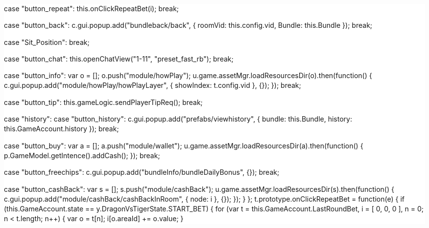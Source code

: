case "button_repeat":
this.onClickRepeatBet(i);
break;

case "button_back":
c.gui.popup.add("bundleback/back", {
roomVid: this.config.vid,
Bundle: this.Bundle
});
break;

case "Sit_Position":
break;

case "button_chat":
this.openChatView("1-11", "preset_fast_rb");
break;

case "button_info":
var o = [];
o.push("module/howPlay");
u.game.assetMgr.loadResourcesDir(o).then(function() {
c.gui.popup.add("module/howPlay/howPlayLayer", {
showIndex: t.config.vid
}, {});
});
break;

case "button_tip":
this.gameLogic.sendPlayerTipReq();
break;

case "history":
case "button_history":
c.gui.popup.add("prefabs/viewhistory", {
bundle: this.Bundle,
history: this.GameAccount.history
});
break;

case "button_buy":
var a = [];
a.push("module/wallet");
u.game.assetMgr.loadResourcesDir(a).then(function() {
p.GameModel.getIntence().addCash();
});
break;

case "button_freechips":
c.gui.popup.add("bundleInfo/bundleDailyBonus", {});
break;

case "button_cashBack":
var s = [];
s.push("module/cashBack");
u.game.assetMgr.loadResourcesDir(s).then(function() {
c.gui.popup.add("module/cashBack/cashBackInRoom", {
node: i
}, {});
});
}
};
t.prototype.onClickRepeatBet = function(e) {
if (this.GameAccount.state == y.DragonVsTigerState.START_BET) {
for (var t = this.GameAccount.LastRoundBet, i = [ 0, 0, 0 ], n = 0; n < t.length; n++) {
var o = t[n];
i[o.areaId] += o.value;
}